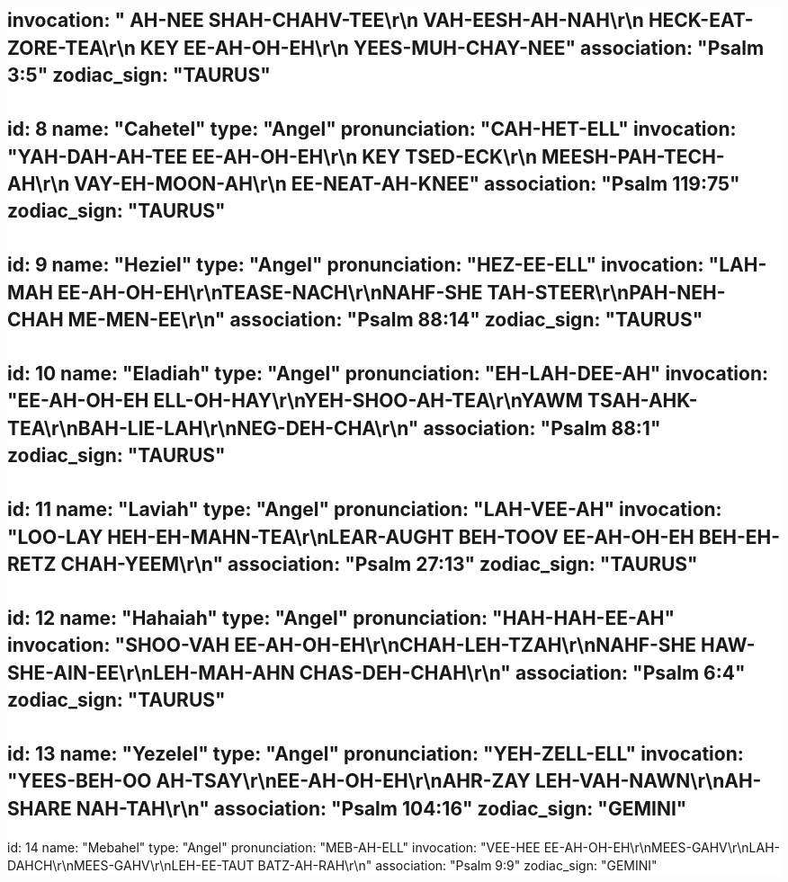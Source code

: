   invocation: " AH-NEE SHAH-CHAHV-TEE\r\n VAH-EESH-AH-NAH\r\n HECK-EAT-ZORE-TEA\r\n KEY EE-AH-OH-EH\r\n YEES-MUH-CHAY-NEE"
  association: "Psalm 3:5"
  zodiac_sign: "TAURUS"
-
  id: 8
  name: "Cahetel"
  type: "Angel"
  pronunciation: "CAH-HET-ELL"
  invocation: "YAH-DAH-AH-TEE EE-AH-OH-EH\r\n KEY TSED-ECK\r\n MEESH-PAH-TECH-AH\r\n VAY-EH-MOON-AH\r\n EE-NEAT-AH-KNEE"
  association: "Psalm 119:75"
  zodiac_sign: "TAURUS"
-
  id: 9
  name: "Heziel"
  type: "Angel"
  pronunciation: "HEZ-EE-ELL"
  invocation: "LAH-MAH EE-AH-OH-EH\r\nTEASE-NACH\r\nNAHF-SHE TAH-STEER\r\nPAH-NEH-CHAH ME-MEN-EE\r\n"
  association: "Psalm 88:14"
  zodiac_sign: "TAURUS"
-
  id: 10
  name: "Eladiah"
  type: "Angel"
  pronunciation: "EH-LAH-DEE-AH"
  invocation: "EE-AH-OH-EH ELL-OH-HAY\r\nYEH-SHOO-AH-TEA\r\nYAWM TSAH-AHK-TEA\r\nBAH-LIE-LAH\r\nNEG-DEH-CHA\r\n"
  association: "Psalm 88:1"
  zodiac_sign: "TAURUS"
-
  id: 11
  name: "Laviah"
  type: "Angel"
  pronunciation: "LAH-VEE-AH"
  invocation: "LOO-LAY HEH-EH-MAHN-TEA\r\nLEAR-AUGHT BEH-TOOV EE-AH-OH-EH BEH-EH-RETZ CHAH-YEEM\r\n"
  association: "Psalm 27:13"
  zodiac_sign: "TAURUS"
-
  id: 12
  name: "Hahaiah"
  type: "Angel"
  pronunciation: "HAH-HAH-EE-AH"
  invocation: "SHOO-VAH EE-AH-OH-EH\r\nCHAH-LEH-TZAH\r\nNAHF-SHE HAW-SHE-AIN-EE\r\nLEH-MAH-AHN CHAS-DEH-CHAH\r\n"
  association: "Psalm 6:4"
  zodiac_sign: "TAURUS"
-
  id: 13
  name: "Yezelel"
  type: "Angel"
  pronunciation: "YEH-ZELL-ELL"
  invocation: "YEES-BEH-OO AH-TSAY\r\nEE-AH-OH-EH\r\nAHR-ZAY LEH-VAH-NAWN\r\nAH-SHARE NAH-TAH\r\n"
  association: "Psalm 104:16"
  zodiac_sign: "GEMINI"
-
  id: 14
  name: "Mebahel"
  type: "Angel"
  pronunciation: "MEB-AH-ELL"
  invocation: "VEE-HEE EE-AH-OH-EH\r\nMEES-GAHV\r\nLAH-DAHCH\r\nMEES-GAHV\r\nLEH-EE-TAUT BATZ-AH-RAH\r\n"
  association: "Psalm 9:9"
  zodiac_sign: "GEMINI"